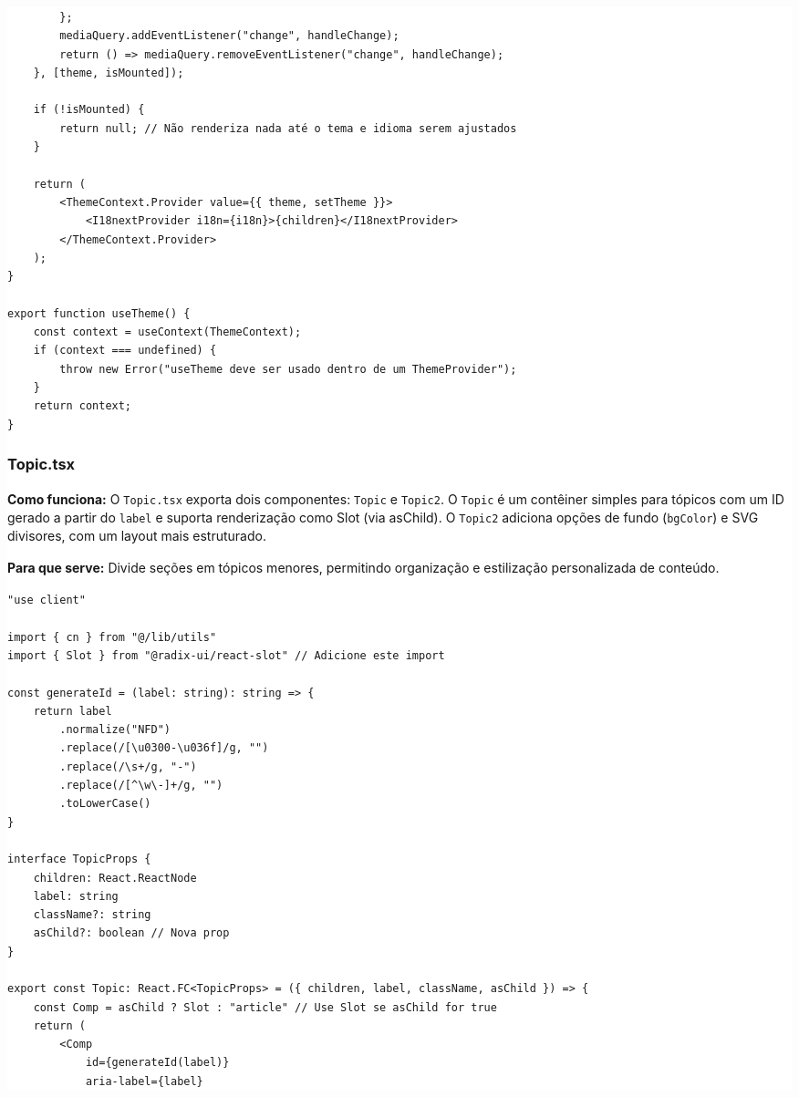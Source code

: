 ```typescript"
        };
        mediaQuery.addEventListener("change", handleChange);
        return () => mediaQuery.removeEventListener("change", handleChange);
    }, [theme, isMounted]);

    if (!isMounted) {
        return null; // Não renderiza nada até o tema e idioma serem ajustados
    }

    return (
        <ThemeContext.Provider value={{ theme, setTheme }}>
            <I18nextProvider i18n={i18n}>{children}</I18nextProvider>
        </ThemeContext.Provider>
    );
}

export function useTheme() {
    const context = useContext(ThemeContext);
    if (context === undefined) {
        throw new Error("useTheme deve ser usado dentro de um ThemeProvider");
    }
    return context;
}

```

### Topic.tsx

**Como funciona:** O `Topic.tsx` exporta dois componentes: `Topic` e `Topic2`. O `Topic` é um contêiner simples para tópicos com um ID gerado a partir do `label` e suporta renderização como Slot (via asChild). O `Topic2` adiciona opções de fundo (`bgColor`) e SVG divisores, com um layout mais estruturado.

**Para que serve:** Divide seções em tópicos menores, permitindo organização e estilização personalizada de conteúdo.

```typescript"
"use client"

import { cn } from "@/lib/utils"
import { Slot } from "@radix-ui/react-slot" // Adicione este import

const generateId = (label: string): string => {
    return label
        .normalize("NFD")
        .replace(/[\u0300-\u036f]/g, "")
        .replace(/\s+/g, "-")
        .replace(/[^\w\-]+/g, "")
        .toLowerCase()
}

interface TopicProps {
    children: React.ReactNode
    label: string
    className?: string
    asChild?: boolean // Nova prop
}

export const Topic: React.FC<TopicProps> = ({ children, label, className, asChild }) => {
    const Comp = asChild ? Slot : "article" // Use Slot se asChild for true
    return (
        <Comp
            id={generateId(label)}
            aria-label={label}
```
